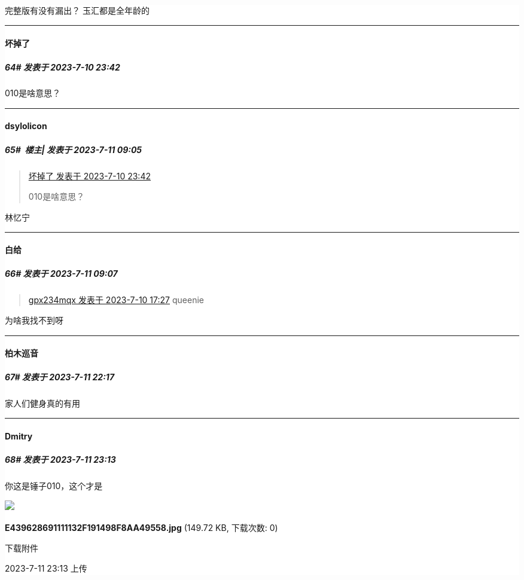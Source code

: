 完整版有没有漏出？</blockquote>
玉汇都是全年龄的


*****

####  坏掉了  
##### 64#       发表于 2023-7-10 23:42

010是啥意思？


*****

####  dsylolicon  
##### 65#         楼主| 发表于 2023-7-11 09:05

<blockquote><a href="httphttps://bbs.saraba1st.com/2b/forum.php?mod=redirect&amp;goto=findpost&amp;pid=61622553&amp;ptid=2143767" target="_blank">坏掉了 发表于 2023-7-10 23:42</a>

010是啥意思？</blockquote>
林忆宁

*****

####  白给  
##### 66#       发表于 2023-7-11 09:07

<blockquote><a href="httphttps://bbs.saraba1st.com/2b/forum.php?mod=redirect&amp;goto=findpost&amp;pid=61618973&amp;ptid=2143767" target="_blank">gpx234mqx 发表于 2023-7-10 17:27</a>
queenie</blockquote>
为啥我找不到呀


*****

####  柏木巡音  
##### 67#       发表于 2023-7-11 22:17

家人们健身真的有用


*****

####  Dmitry  
##### 68#       发表于 2023-7-11 23:13

你这是锤子010，这个才是

<img src="https://img.saraba1st.com/forum/202307/11/231353afvj4bjjj7jfr44y.jpg" referrerpolicy="no-referrer">

<strong>E439628691111132F191498F8AA49558.jpg</strong> (149.72 KB, 下载次数: 0)

下载附件

2023-7-11 23:13 上传
